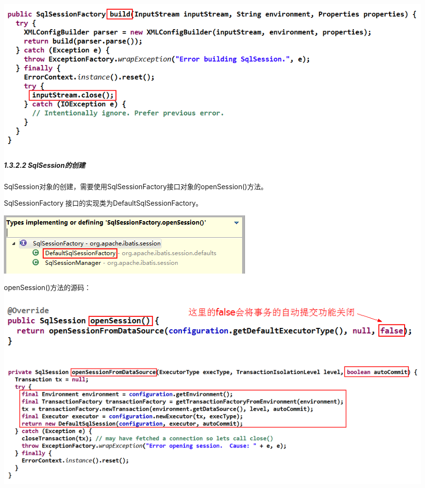 ![inputStream_build_2](images\inputStream_build_2.png)

##### 1.3.2.2 SqlSession的创建

SqlSession对象的创建，需要使用SqlSessionFactory接口对象的openSession()方法。

SqlSessionFactory 接口的实现类为DefaultSqlSessionFactory。

![sqlSession_1](images\sqlSession_1.png)

openSession()方法的源码：

![sqlSession_2](images\sqlSession_2.png)

![sqlSession_3](images\sqlSession_3.png)
